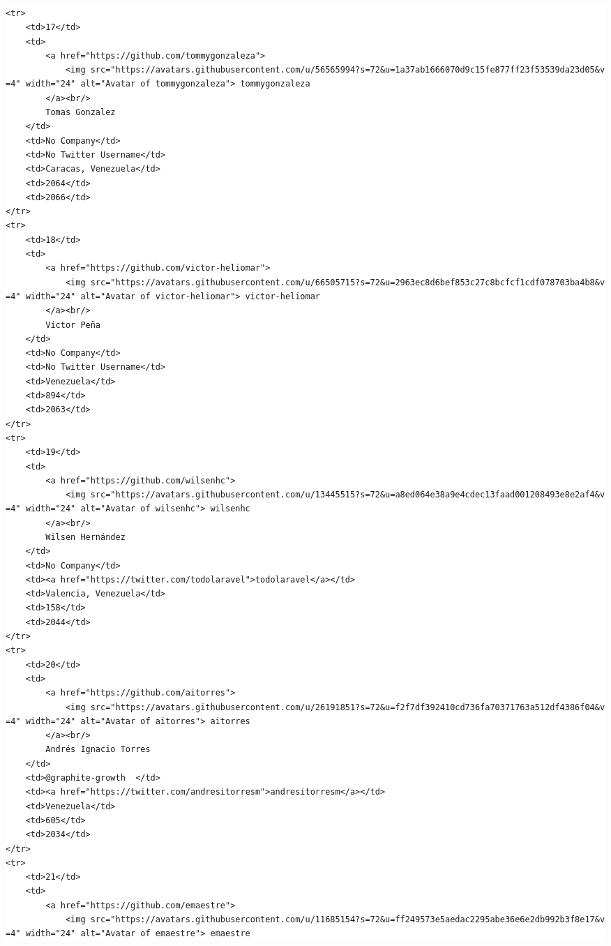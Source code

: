 	<tr>
		<td>17</td>
		<td>
			<a href="https://github.com/tommygonzaleza">
				<img src="https://avatars.githubusercontent.com/u/56565994?s=72&u=1a37ab1666070d9c15fe877ff23f53539da23d05&v=4" width="24" alt="Avatar of tommygonzaleza"> tommygonzaleza
			</a><br/>
			Tomas Gonzalez
		</td>
		<td>No Company</td>
		<td>No Twitter Username</td>
		<td>Caracas, Venezuela</td>
		<td>2064</td>
		<td>2066</td>
	</tr>
	<tr>
		<td>18</td>
		<td>
			<a href="https://github.com/victor-heliomar">
				<img src="https://avatars.githubusercontent.com/u/66505715?s=72&u=2963ec8d6bef853c27c8bcfcf1cdf078703ba4b8&v=4" width="24" alt="Avatar of victor-heliomar"> victor-heliomar
			</a><br/>
			Víctor Peña
		</td>
		<td>No Company</td>
		<td>No Twitter Username</td>
		<td>Venezuela</td>
		<td>894</td>
		<td>2063</td>
	</tr>
	<tr>
		<td>19</td>
		<td>
			<a href="https://github.com/wilsenhc">
				<img src="https://avatars.githubusercontent.com/u/13445515?s=72&u=a8ed064e38a9e4cdec13faad001208493e8e2af4&v=4" width="24" alt="Avatar of wilsenhc"> wilsenhc
			</a><br/>
			Wilsen Hernández
		</td>
		<td>No Company</td>
		<td><a href="https://twitter.com/todolaravel">todolaravel</a></td>
		<td>Valencia, Venezuela</td>
		<td>158</td>
		<td>2044</td>
	</tr>
	<tr>
		<td>20</td>
		<td>
			<a href="https://github.com/aitorres">
				<img src="https://avatars.githubusercontent.com/u/26191851?s=72&u=f2f7df392410cd736fa70371763a512df4386f04&v=4" width="24" alt="Avatar of aitorres"> aitorres
			</a><br/>
			Andrés Ignacio Torres
		</td>
		<td>@graphite-growth  </td>
		<td><a href="https://twitter.com/andresitorresm">andresitorresm</a></td>
		<td>Venezuela</td>
		<td>605</td>
		<td>2034</td>
	</tr>
	<tr>
		<td>21</td>
		<td>
			<a href="https://github.com/emaestre">
				<img src="https://avatars.githubusercontent.com/u/11685154?s=72&u=ff249573e5aedac2295abe36e6e2db992b3f8e17&v=4" width="24" alt="Avatar of emaestre"> emaestre